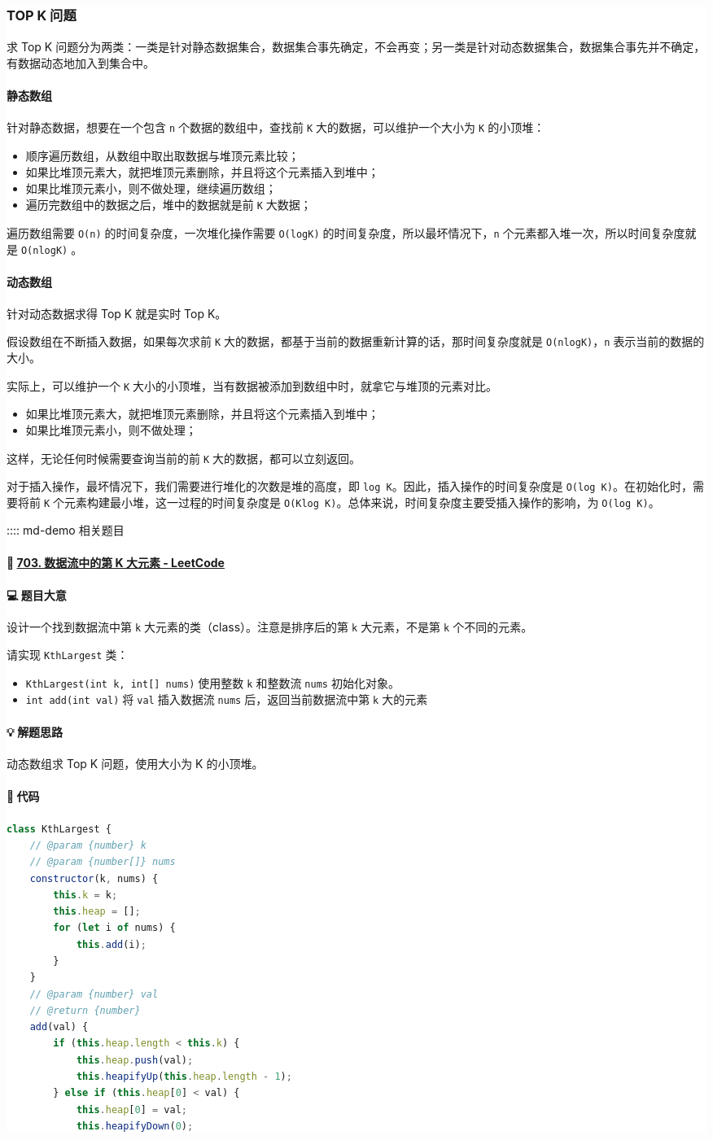 ### TOP K 问题

求 Top K 问题分为两类：一类是针对静态数据集合，数据集合事先确定，不会再变；另一类是针对动态数据集合，数据集合事先并不确定，有数据动态地加入到集合中。

#### 静态数组

针对静态数据，想要在一个包含 `n` 个数据的数组中，查找前 `K` 大的数据，可以维护一个大小为 `K` 的小顶堆：

- 顺序遍历数组，从数组中取出取数据与堆顶元素比较；
- 如果比堆顶元素大，就把堆顶元素删除，并且将这个元素插入到堆中；
- 如果比堆顶元素小，则不做处理，继续遍历数组；
- 遍历完数组中的数据之后，堆中的数据就是前 `K` 大数据；

遍历数组需要 `O(n)` 的时间复杂度，一次堆化操作需要 `O(logK)` 的时间复杂度，所以最坏情况下，`n` 个元素都入堆一次，所以时间复杂度就是 `O(nlogK)` 。

#### 动态数组

针对动态数据求得 Top K 就是实时 Top K。

假设数组在不断插入数据，如果每次求前 `K` 大的数据，都基于当前的数据重新计算的话，那时间复杂度就是 `O(nlogK)`，`n` 表示当前的数据的大小。

实际上，可以维护一个 `K` 大小的小顶堆，当有数据被添加到数组中时，就拿它与堆顶的元素对比。

- 如果比堆顶元素大，就把堆顶元素删除，并且将这个元素插入到堆中；
- 如果比堆顶元素小，则不做处理；

这样，无论任何时候需要查询当前的前 `K` 大的数据，都可以立刻返回。

对于插入操作，最坏情况下，我们需要进行堆化的次数是堆的高度，即 `log K`。因此，插入操作的时间复杂度是 `O(log K)`。在初始化时，需要将前 `K` 个元素构建最小堆，这一过程的时间复杂度是 `O(Klog K)`。总体来说，时间复杂度主要受插入操作的影响，为 `O(log K)`。

:::: md-demo 相关题目

#### 📌 [703. 数据流中的第 K 大元素 - LeetCode](https://leetcode.com/problems/kth-largest-element-in-a-stream/)

#### 💻 **题目大意**

设计一个找到数据流中第 `k` 大元素的类（class）。注意是排序后的第 `k` 大元素，不是第 `k` 个不同的元素。

请实现 `KthLargest` 类：

- `KthLargest(int k, int[] nums)` 使用整数 `k` 和整数流 `nums` 初始化对象。
- `int add(int val)` 将 `val` 插入数据流 `nums` 后，返回当前数据流中第 `k` 大的元素

#### 💡 **解题思路**

动态数组求 Top K 问题，使用大小为 K 的小顶堆。

#### 💎 **代码**

```javascript
class KthLargest {
	// @param {number} k
	// @param {number[]} nums
	constructor(k, nums) {
		this.k = k;
		this.heap = [];
		for (let i of nums) {
			this.add(i);
		}
	}
	// @param {number} val
	// @return {number}
	add(val) {
		if (this.heap.length < this.k) {
			this.heap.push(val);
			this.heapifyUp(this.heap.length - 1);
		} else if (this.heap[0] < val) {
			this.heap[0] = val;
			this.heapifyDown(0);
```
